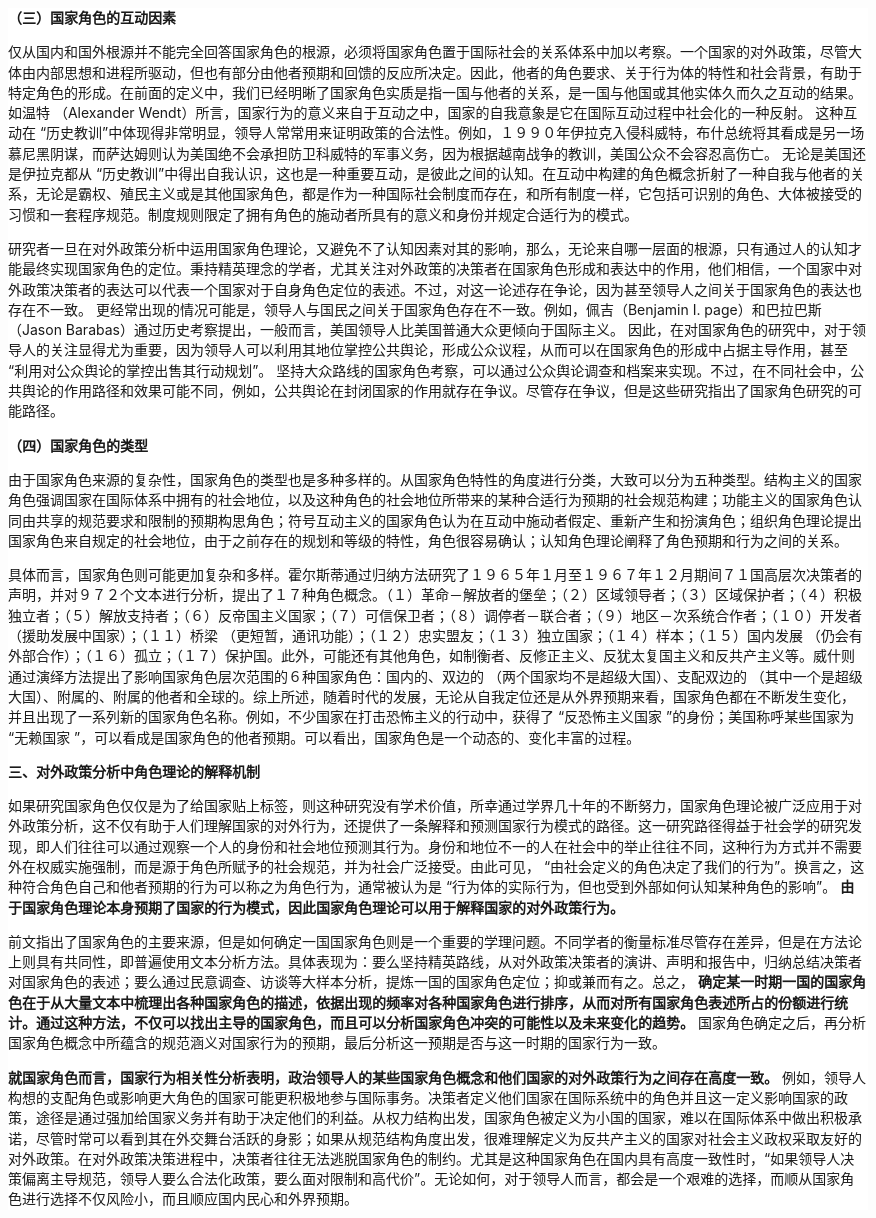  **（三）国家角色的互动因素**

仅从国内和国外根源并不能完全回答国家角色的根源，必须将国家角色置于国际社会的关系体系中加以考察。一个国家的对外政策，尽管大体由内部思想和进程所驱动，但也有部分由他者预期和回馈的反应所决定。因此，他者的角色要求、关于行为体的特性和社会背景，有助于特定角色的形成。在前面的定义中，我们已经明晰了国家角色实质是指一国与他者的关系，是一国与他国或其他实体久而久之互动的结果。如温特
（Alexander Wendt）所言，国家行为的意义来自于互动之中，国家的自我意象是它在国际互动过程中社会化的一种反射。 这种互动在
“历史教训”中体现得非常明显，领导人常常用来证明政策的合法性。例如，１９９０年伊拉克入侵科威特，布什总统将其看成是另一场慕尼黑阴谋，而萨达姆则认为美国绝不会承担防卫科威特的军事义务，因为根据越南战争的教训，美国公众不会容忍高伤亡。
无论是美国还是伊拉克都从
“历史教训”中得出自我认识，这也是一种重要互动，是彼此之间的认知。在互动中构建的角色概念折射了一种自我与他者的关系，无论是霸权、殖民主义或是其他国家角色，都是作为一种国际社会制度而存在，和所有制度一样，它包括可识别的角色、大体被接受的习惯和一套程序规范。制度规则限定了拥有角色的施动者所具有的意义和身份并规定合适行为的模式。

研究者一旦在对外政策分析中运用国家角色理论，又避免不了认知因素对其的影响，那么，无论来自哪一层面的根源，只有通过人的认知才能最终实现国家角色的定位。秉持精英理念的学者，尤其关注对外政策的决策者在国家角色形成和表达中的作用，他们相信，一个国家中对外政策决策者的表达可以代表一个国家对于自身角色定位的表述。不过，对这一论述存在争论，因为甚至领导人之间关于国家角色的表达也存在不一致。
更经常出现的情况可能是，领导人与国民之间关于国家角色存在不一致。例如，佩吉（Benjamin I. page）和巴拉巴斯 （Jason
Barabas）通过历史考察提出，一般而言，美国领导人比美国普通大众更倾向于国际主义。
因此，在对国家角色的研究中，对于领导人的关注显得尤为重要，因为领导人可以利用其地位掌控公共舆论，形成公众议程，从而可以在国家角色的形成中占据主导作用，甚至
“利用对公众舆论的掌控出售其行动规划”。
坚持大众路线的国家角色考察，可以通过公众舆论调查和档案来实现。不过，在不同社会中，公共舆论的作用路径和效果可能不同，例如，公共舆论在封闭国家的作用就存在争议。尽管存在争议，但是这些研究指出了国家角色研究的可能路径。

 **（四）国家角色的类型**

由于国家角色来源的复杂性，国家角色的类型也是多种多样的。从国家角色特性的角度进行分类，大致可以分为五种类型。结构主义的国家角色强调国家在国际体系中拥有的社会地位，以及这种角色的社会地位所带来的某种合适行为预期的社会规范构建；功能主义的国家角色认同由共享的规范要求和限制的预期构思角色；符号互动主义的国家角色认为在互动中施动者假定、重新产生和扮演角色；组织角色理论提出国家角色来自规定的社会地位，由于之前存在的规划和等级的特性，角色很容易确认；认知角色理论阐释了角色预期和行为之间的关系。

具体而言，国家角色则可能更加复杂和多样。霍尔斯蒂通过归纳方法研究了１９６５年１月至１９６７年１２月期间７１国高层次决策者的声明，并对９７２个文本进行分析，提出了１７种角色概念。（１）革命－解放者的堡垒；（２）区域领导者；（３）区域保护者；（４）积极独立者；（５）解放支持者；（６）反帝国主义国家；（７）可信保卫者；（８）调停者－联合者；（９）地区－次系统合作者；（１０）开发者
（援助发展中国家）；（１１）桥梁 （更短暂，通讯功能）；（１２）忠实盟友；（１３）独立国家；（１４）样本；（１５）国内发展
（仍会有外部合作）；（１６）孤立；（１７）保护国。此外，可能还有其他角色，如制衡者、反修正主义、反犹太复国主义和反共产主义等。威什则通过演绎方法提出了影响国家角色层次范围的６种国家角色：国内的、双边的
（两个国家均不是超级大国）、支配双边的
（其中一个是超级大国）、附属的、附属的他者和全球的。综上所述，随着时代的发展，无论从自我定位还是从外界预期来看，国家角色都在不断发生变化，并且出现了一系列新的国家角色名称。例如，不少国家在打击恐怖主义的行动中，获得了
“反恐怖主义国家 ”的身份；美国称呼某些国家为 “无赖国家 ”，可以看成是国家角色的他者预期。可以看出，国家角色是一个动态的、变化丰富的过程。

 **三、对外政策分析中角色理论的解释机制**

如果研究国家角色仅仅是为了给国家贴上标签，则这种研究没有学术价值，所幸通过学界几十年的不断努力，国家角色理论被广泛应用于对外政策分析，这不仅有助于人们理解国家的对外行为，还提供了一条解释和预测国家行为模式的路径。这一研究路径得益于社会学的研究发现，即人们往往可以通过观察一个人的身份和社会地位预测其行为。身份和地位不一的人在社会中的举止往往不同，这种行为方式并不需要外在权威实施强制，而是源于角色所赋予的社会规范，并为社会广泛接受。由此可见，
“由社会定义的角色决定了我们的行为”。换言之，这种符合角色自己和他者预期的行为可以称之为角色行为，通常被认为是
“行为体的实际行为，但也受到外部如何认知某种角色的影响”。
**由于国家角色理论本身预期了国家的行为模式，因此国家角色理论可以用于解释国家的对外政策行为。**

前文指出了国家角色的主要来源，但是如何确定一国国家角色则是一个重要的学理问题。不同学者的衡量标准尽管存在差异，但是在方法论上则具有共同性，即普遍使用文本分析方法。具体表现为：要么坚持精英路线，从对外政策决策者的演讲、声明和报告中，归纳总结决策者对国家角色的表述；要么通过民意调查、访谈等大样本分析，提炼一国的国家角色定位；抑或兼而有之。总之，
**确定某一时期一国的国家角色在于从大量文本中梳理出各种国家角色的描述，依据出现的频率对各种国家角色进行排序，从而对所有国家角色表述所占的份额进行统计。通过这种方法，不仅可以找出主导的国家角色，而且可以分析国家角色冲突的可能性以及未来变化的趋势。**
国家角色确定之后，再分析国家角色概念中所蕴含的规范涵义对国家行为的预期，最后分析这一预期是否与这一时期的国家行为一致。

 **就国家角色而言，国家行为相关性分析表明，政治领导人的某些国家角色概念和他们国家的对外政策行为之间存在高度一致。**
例如，领导人构想的支配角色或影响更大角色的国家可能更积极地参与国际事务。决策者定义他们国家在国际系统中的角色并且这一定义影响国家的政策，途径是通过强加给国家义务并有助于决定他们的利益。从权力结构出发，国家角色被定义为小国的国家，难以在国际体系中做出积极承诺，尽管时常可以看到其在外交舞台活跃的身影；如果从规范结构角度出发，很难理解定义为反共产主义的国家对社会主义政权采取友好的对外政策。在对外政策决策进程中，决策者往往无法逃脱国家角色的制约。尤其是这种国家角色在国内具有高度一致性时，“如果领导人决策偏离主导规范，领导人要么合法化政策，要么面对限制和高代价”。无论如何，对于领导人而言，都会是一个艰难的选择，而顺从国家角色进行选择不仅风险小，而且顺应国内民心和外界预期。
